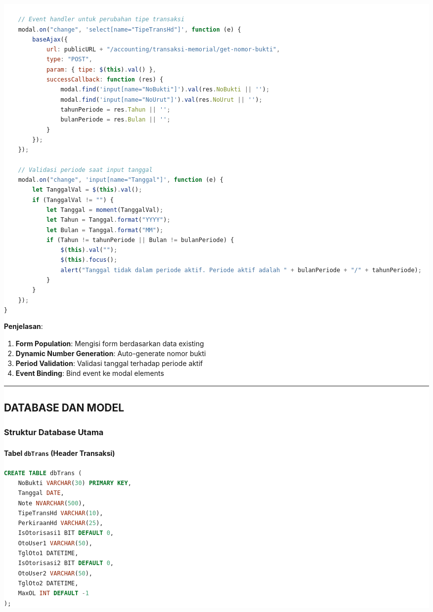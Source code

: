 ```javascript
    
    // Event handler untuk perubahan tipe transaksi
    modal.on("change", 'select[name="TipeTransHd"]', function (e) {
        baseAjax({
            url: publicURL + "/accounting/transaksi-memorial/get-nomor-bukti",
            type: "POST",
            param: { tipe: $(this).val() },
            successCallback: function (res) {
                modal.find('input[name="NoBukti"]').val(res.NoBukti || '');
                modal.find('input[name="NoUrut"]').val(res.NoUrut || '');
                tahunPeriode = res.Tahun || '';
                bulanPeriode = res.Bulan || '';
            }
        });
    });
    
    // Validasi periode saat input tanggal
    modal.on("change", 'input[name="Tanggal"]', function (e) {
        let TanggalVal = $(this).val();
        if (TanggalVal != "") {
            let Tanggal = moment(TanggalVal);
            let Tahun = Tanggal.format("YYYY");
            let Bulan = Tanggal.format("MM");
            if (Tahun != tahunPeriode || Bulan != bulanPeriode) {
                $(this).val("");
                $(this).focus();
                alert("Tanggal tidak dalam periode aktif. Periode aktif adalah " + bulanPeriode + "/" + tahunPeriode);
            }
        }
    });
}
```

**Penjelasan**:
1. **Form Population**: Mengisi form berdasarkan data existing
2. **Dynamic Number Generation**: Auto-generate nomor bukti
3. **Period Validation**: Validasi tanggal terhadap periode aktif
4. **Event Binding**: Bind event ke modal elements

---

## DATABASE DAN MODEL

### Struktur Database Utama

#### Tabel `dbTrans` (Header Transaksi)
```sql
CREATE TABLE dbTrans (
    NoBukti VARCHAR(30) PRIMARY KEY,
    Tanggal DATE,
    Note NVARCHAR(500),
    TipeTransHd VARCHAR(10),
    PerkiraanHd VARCHAR(25),
    IsOtorisasi1 BIT DEFAULT 0,
    OtoUser1 VARCHAR(50),
    TglOto1 DATETIME,
    IsOtorisasi2 BIT DEFAULT 0,
    OtoUser2 VARCHAR(50),
    TglOto2 DATETIME,
    MaxOL INT DEFAULT -1
);
```
